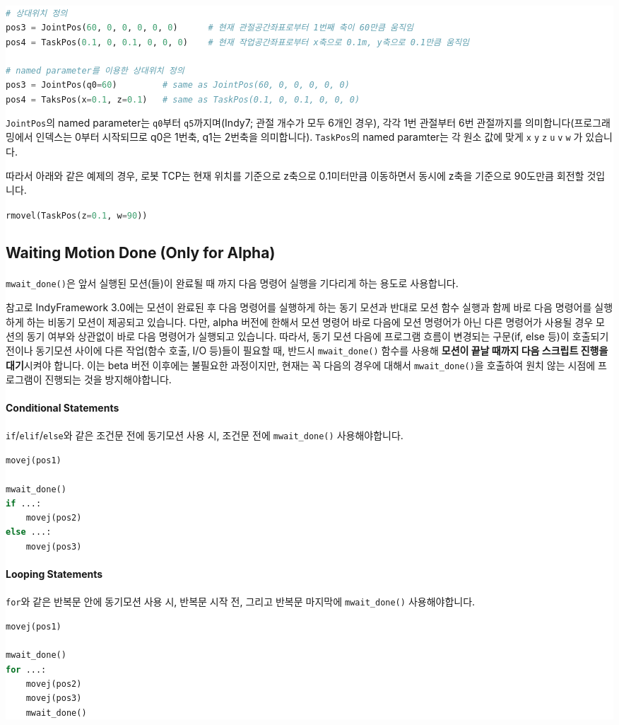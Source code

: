 ```python
# 상대위치 정의
pos3 = JointPos(60, 0, 0, 0, 0, 0)      # 현재 관절공간좌표로부터 1번째 축이 60만큼 움직임
pos4 = TaskPos(0.1, 0, 0.1, 0, 0, 0)    # 현재 작업공간좌표로부터 x축으로 0.1m, y축으로 0.1만큼 움직임

# named parameter를 이용한 상대위치 정의
pos3 = JointPos(q0=60)         # same as JointPos(60, 0, 0, 0, 0, 0) 
pos4 = TaksPos(x=0.1, z=0.1)   # same as TaskPos(0.1, 0, 0.1, 0, 0, 0)
```

`JointPos`의 named parameter는 `q0`부터 `q5`까지며(Indy7; 관절 개수가 모두 6개인 경우), 각각 1번 관절부터 6번 관절까지를 의미합니다(프로그래밍에서 인덱스는 0부터 시작되므로 q0은 1번축, q1는 2번축을 의미합니다). `TaskPos`의 named paramter는 각 원소 값에 맞게 `x` `y` `z` `u` `v` `w` 가 있습니다.

따라서 아래와 같은 예제의 경우, 로봇 TCP는 현재 위치를 기준으로 z축으로 0.1미터만큼 이동하면서 동시에 z축을 기준으로 90도만큼 회전할 것입니다.

```python
rmovel(TaskPos(z=0.1, w=90))
```


## Waiting Motion Done (Only for Alpha)

`mwait_done()`은 앞서 실행된 모션(들)이 완료될 때 까지 다음 명령어 실행을 기다리게 하는 용도로 사용합니다.

참고로 IndyFramework 3.0에는 모션이 완료된 후 다음 명령어를 실행하게 하는 동기 모션과 반대로 모션 함수 실행과 함께 바로 다음 명령어를 실행하게 하는 비동기 모션이 제공되고 있습니다. 다만, alpha 버전에 한해서 모션 명령어 바로 다음에 모션 명령어가 아닌 다른 명령어가 사용될 경우 모션의 동기 여부와 상관없이 바로 다음 명령어가 실행되고 있습니다. 따라서, 동기 모션 다음에 프로그램 흐름이 변경되는 구문(if, else 등)이 호출되기 전이나 동기모션 사이에 다른 작업(함수 호출, I/O 등)들이 필요할 때, 반드시 `mwait_done()` 함수를 사용해 **모션이 끝날 때까지 다음 스크립트 진행을 대기**시켜야 합니다. 이는 beta 버전 이후에는 불필요한 과정이지만, 현재는 꼭 다음의 경우에 대해서 `mwait_done()`을 호출하여 원치 않는 시점에 프로그램이 진행되는 것을 방지해야합니다.

#### Conditional Statements

`if`/`elif`/`else`와 같은 조건문 전에 동기모션 사용 시, 조건문 전에 `mwait_done()` 사용해야합니다.

```python
movej(pos1)

mwait_done()
if ...:
    movej(pos2)
else ...:
    movej(pos3)
```

#### Looping Statements

`for`와 같은 반복문 안에 동기모션 사용 시, 반복문 시작 전, 그리고 반복문 마지막에 `mwait_done()` 사용해야합니다.

```python
movej(pos1)

mwait_done()
for ...:
    movej(pos2)
    movej(pos3)
    mwait_done()
```
